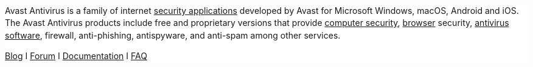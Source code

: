 
  Avast Antivirus is a family of internet [security applications](/categories/security/) developed by Avast for Microsoft Windows, macOS, Android and iOS. The Avast Antivirus products include free and proprietary versions that provide [computer security](/categories/security/), [browser](/categories/web-browser/) security, [antivirus software](/categories/antivirus/), firewall, anti-phishing, antispyware, and anti-spam among other services.
  
  [Blog](https://blog.avast.com/)  I  [Forum](https://forum.avast.com/)  I  [Documentation](https://www.avast.com/download-documentation)  I  [FAQ](https://support.avast.com/article/Antivirus-FAQ/)


